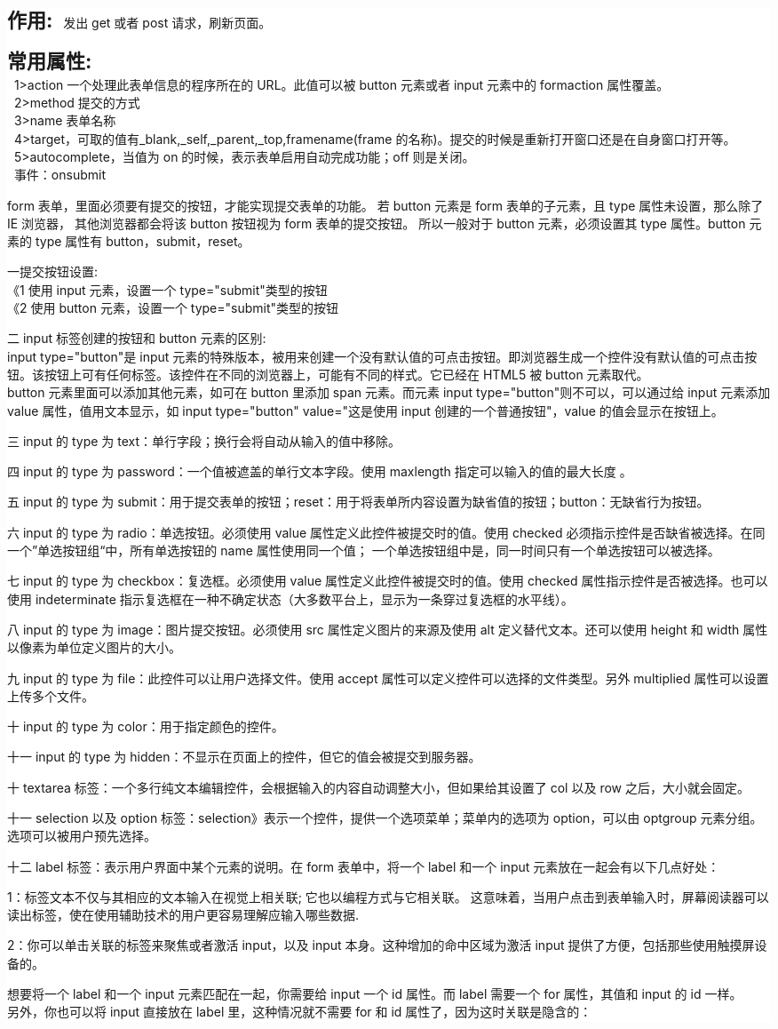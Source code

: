 <strong style="font-size:22px;">作用:</strong>
&nbsp;&nbsp;发出 get 或者 post 请求，刷新页面。

<strong style="font-size:22px;">常用属性:</strong>  
&nbsp;&nbsp;1>action 一个处理此表单信息的程序所在的 URL。此值可以被 button 元素或者 input 元素中的 formaction 属性覆盖。  
&nbsp;&nbsp;2>method 提交的方式  
&nbsp;&nbsp;3>name 表单名称  
&nbsp;&nbsp;4>target，可取的值有\_blank,\_self,\_parent,\_top,framename(frame 的名称)。提交的时候是重新打开窗口还是在自身窗口打开等。
&nbsp;&nbsp;5>autocomplete，当值为 on 的时候，表示表单启用自动完成功能；off 则是关闭。  
&nbsp;&nbsp;事件：onsubmit

form 表单，里面必须要有提交的按钮，才能实现提交表单的功能。
若 button 元素是 form 表单的子元素，且 type 属性未设置，那么除了 IE 浏览器， 其他浏览器都会将该 button 按钮视为 form 表单的提交按钮。
所以一般对于 button 元素，必须设置其 type 属性。button 元素的 type 属性有 button，submit，reset。

一提交按钮设置:  
《1 使用 input 元素，设置一个 type="submit"类型的按钮  
《2 使用 button 元素，设置一个 type="submit"类型的按钮

二 input 标签创建的按钮和 button 元素的区别:  
input type="button"是 input 元素的特殊版本，被用来创建一个没有默认值的可点击按钮。即浏览器生成一个控件没有默认值的可点击按钮。该按钮上可有任何标签。该控件在不同的浏览器上，可能有不同的样式。它已经在 HTML5 被 button 元素取代。  
button 元素里面可以添加其他元素，如可在 button 里添加 span 元素。而元素 input type="button"则不可以，可以通过给 input 元素添加 value 属性，值用文本显示，如 input type="button" value="这是使用 input 创建的一个普通按钮"，value 的值会显示在按钮上。

三 input 的 type 为 text：单行字段；换行会将自动从输入的值中移除。

四 input 的 type 为 password：一个值被遮盖的单行文本字段。使用 maxlength 指定可以输入的值的最大长度 。

五 input 的 type 为 submit：用于提交表单的按钮；reset：用于将表单所内容设置为缺省值的按钮；button：无缺省行为按钮。

六 input 的 type 为 radio：单选按钮。必须使用 value 属性定义此控件被提交时的值。使用 checked 必须指示控件是否缺省被选择。在同一个”单选按钮组“中，所有单选按钮的 name 属性使用同一个值； 一个单选按钮组中是，同一时间只有一个单选按钮可以被选择。

七 input 的 type 为 checkbox：复选框。必须使用 value 属性定义此控件被提交时的值。使用 checked 属性指示控件是否被选择。也可以使用 indeterminate 指示复选框在一种不确定状态（大多数平台上，显示为一条穿过复选框的水平线）。

八 input 的 type 为 image：图片提交按钮。必须使用 src 属性定义图片的来源及使用 alt 定义替代文本。还可以使用 height 和 width 属性以像素为单位定义图片的大小。

九 input 的 type 为 file：此控件可以让用户选择文件。使用 accept 属性可以定义控件可以选择的文件类型。另外 multiplied 属性可以设置上传多个文件。

十 input 的 type 为 color：用于指定颜色的控件。

十一 input 的 type 为 hidden：不显示在页面上的控件，但它的值会被提交到服务器。

十 textarea 标签：一个多行纯文本编辑控件，会根据输入的内容自动调整大小，但如果给其设置了 col 以及 row 之后，大小就会固定。

十一 selection 以及 option 标签：selection》表示一个控件，提供一个选项菜单；菜单内的选项为 option，可以由 optgroup 元素分组。选项可以被用户预先选择。

十二 label 标签：表示用户界面中某个元素的说明。在 form 表单中，将一个 label 和一个 input 元素放在一起会有以下几点好处：

1：标签文本不仅与其相应的文本输入在视觉上相关联; 它也以编程方式与它相关联。 这意味着，当用户点击到表单输入时，屏幕阅读器可以读出标签，使在使用辅助技术的用户更容易理解应输入哪些数据.

2：你可以单击关联的标签来聚焦或者激活 input，以及 input 本身。这种增加的命中区域为激活 input 提供了方便，包括那些使用触摸屏设备的。

想要将一个 label 和一个 input 元素匹配在一起，你需要给 input 一个 id 属性。而 label 需要一个 for 属性，其值和 input 的 id 一样。  
另外，你也可以将 input 直接放在 label 里，这种情况就不需要 for 和 id 属性了，因为这时关联是隐含的：
